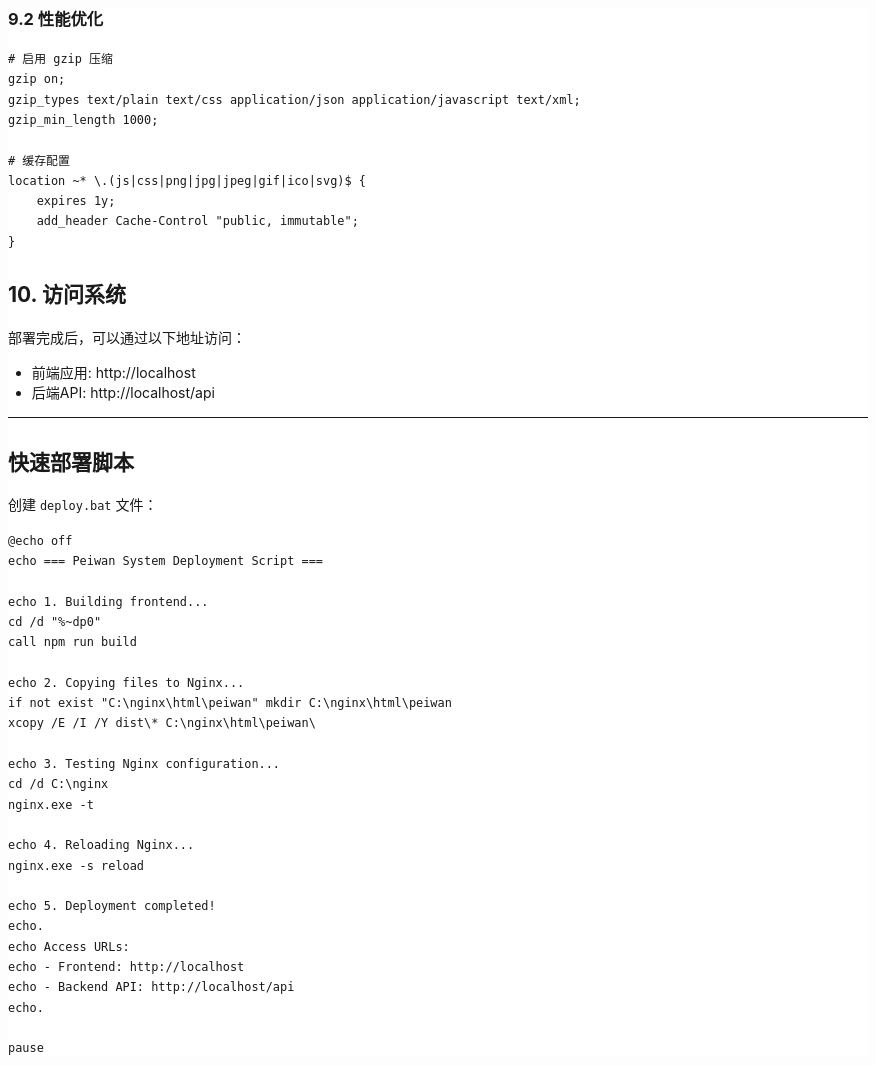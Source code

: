 ### 9.2 性能优化
```nginx
# 启用 gzip 压缩
gzip on;
gzip_types text/plain text/css application/json application/javascript text/xml;
gzip_min_length 1000;

# 缓存配置
location ~* \.(js|css|png|jpg|jpeg|gif|ico|svg)$ {
    expires 1y;
    add_header Cache-Control "public, immutable";
}
```

## 10. 访问系统

部署完成后，可以通过以下地址访问：
- 前端应用: http://localhost
- 后端API: http://localhost/api

---

## 快速部署脚本

创建 `deploy.bat` 文件：
```batch
@echo off
echo === Peiwan System Deployment Script ===

echo 1. Building frontend...
cd /d "%~dp0"
call npm run build

echo 2. Copying files to Nginx...
if not exist "C:\nginx\html\peiwan" mkdir C:\nginx\html\peiwan
xcopy /E /I /Y dist\* C:\nginx\html\peiwan\

echo 3. Testing Nginx configuration...
cd /d C:\nginx
nginx.exe -t

echo 4. Reloading Nginx...
nginx.exe -s reload

echo 5. Deployment completed!
echo.
echo Access URLs:
echo - Frontend: http://localhost
echo - Backend API: http://localhost/api
echo.

pause
```